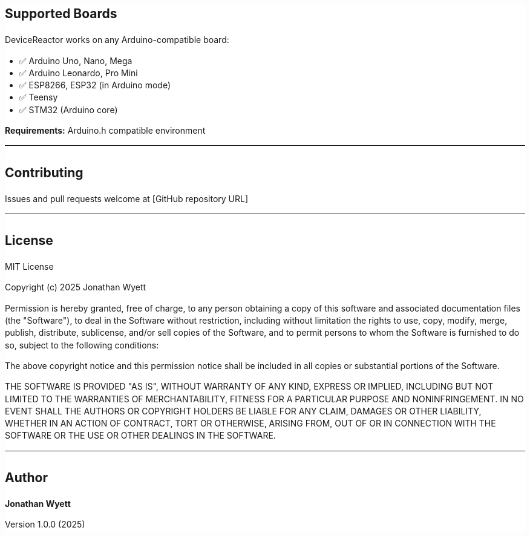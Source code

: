 
## Supported Boards

DeviceReactor works on any Arduino-compatible board:

- ✅ Arduino Uno, Nano, Mega
- ✅ Arduino Leonardo, Pro Mini
- ✅ ESP8266, ESP32 (in Arduino mode)
- ✅ Teensy
- ✅ STM32 (Arduino core)

**Requirements:** Arduino.h compatible environment

---

## Contributing

Issues and pull requests welcome at [GitHub repository URL]

---

## License

MIT License

Copyright (c) 2025 Jonathan Wyett

Permission is hereby granted, free of charge, to any person obtaining a copy
of this software and associated documentation files (the "Software"), to deal
in the Software without restriction, including without limitation the rights
to use, copy, modify, merge, publish, distribute, sublicense, and/or sell
copies of the Software, and to permit persons to whom the Software is
furnished to do so, subject to the following conditions:

The above copyright notice and this permission notice shall be included in all
copies or substantial portions of the Software.

THE SOFTWARE IS PROVIDED "AS IS", WITHOUT WARRANTY OF ANY KIND, EXPRESS OR
IMPLIED, INCLUDING BUT NOT LIMITED TO THE WARRANTIES OF MERCHANTABILITY,
FITNESS FOR A PARTICULAR PURPOSE AND NONINFRINGEMENT. IN NO EVENT SHALL THE
AUTHORS OR COPYRIGHT HOLDERS BE LIABLE FOR ANY CLAIM, DAMAGES OR OTHER
LIABILITY, WHETHER IN AN ACTION OF CONTRACT, TORT OR OTHERWISE, ARISING FROM,
OUT OF OR IN CONNECTION WITH THE SOFTWARE OR THE USE OR OTHER DEALINGS IN THE
SOFTWARE.

---

## Author

**Jonathan Wyett**

Version 1.0.0 (2025)
